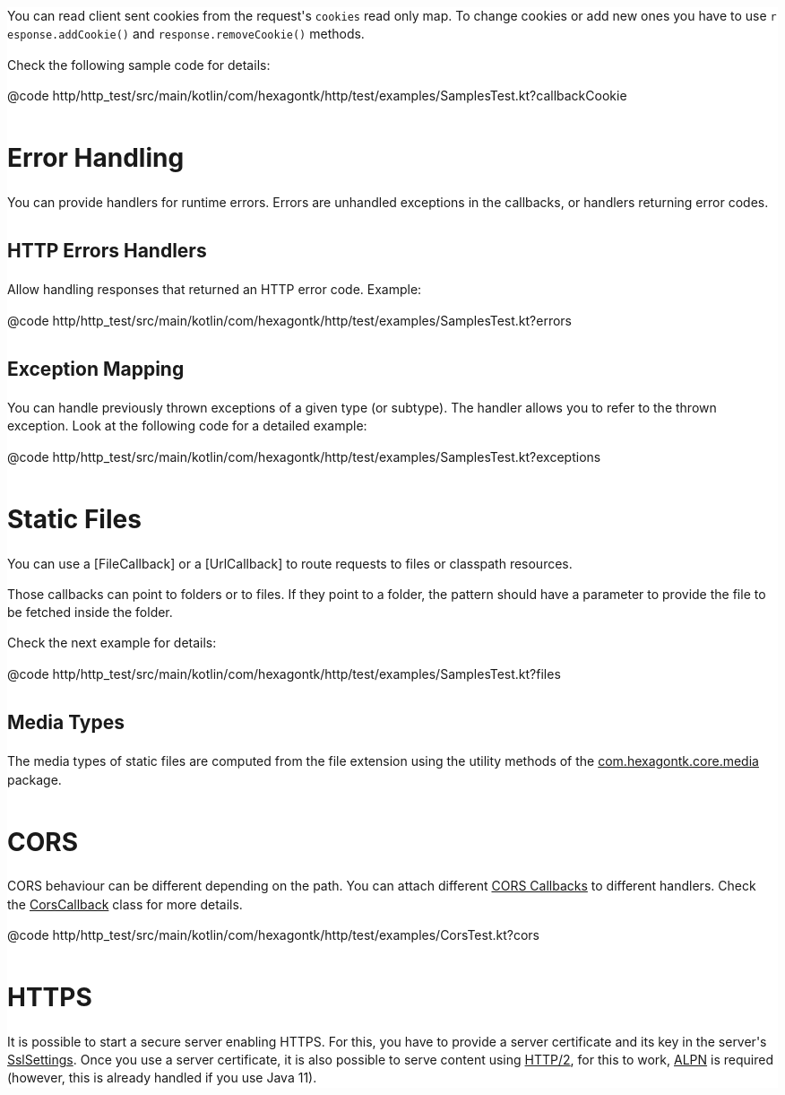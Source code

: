 You can read client sent cookies from the request's `cookies` read only map. To change cookies or
add new ones you have to use `response.addCookie()` and `response.removeCookie()` methods.

Check the following sample code for details:

@code http/http_test/src/main/kotlin/com/hexagontk/http/test/examples/SamplesTest.kt?callbackCookie



# Error Handling
You can provide handlers for runtime errors. Errors are unhandled exceptions in the callbacks, or
handlers returning error codes.

## HTTP Errors Handlers
Allow handling responses that returned an HTTP error code. Example:

@code http/http_test/src/main/kotlin/com/hexagontk/http/test/examples/SamplesTest.kt?errors

## Exception Mapping
You can handle previously thrown exceptions of a given type (or subtype). The handler allows you to
refer to the thrown exception. Look at the following code for a detailed example:

@code http/http_test/src/main/kotlin/com/hexagontk/http/test/examples/SamplesTest.kt?exceptions

# Static Files
You can use a [FileCallback] or a [UrlCallback] to route requests to files or classpath resources.

Those callbacks can point to folders or to files. If they point to a folder, the pattern should
have a parameter to provide the file to be fetched inside the folder.

Check the next example for details:

@code http/http_test/src/main/kotlin/com/hexagontk/http/test/examples/SamplesTest.kt?files

## Media Types
The media types of static files are computed from the file extension using the utility methods of
the [com.hexagontk.core.media] package.

[com.hexagontk.core.media]: /api/core/com.hexagontk.core.media

# CORS
CORS behaviour can be different depending on the path. You can attach different [CORS Callbacks] to
different handlers. Check the [CorsCallback][CORS Callbacks] class for more details.

@code http/http_test/src/main/kotlin/com/hexagontk/http/test/examples/CorsTest.kt?cors

[CORS Callbacks]: /api/http/http_server/com.hexagontk.http.server.callbacks/-cors-callback

# HTTPS
It is possible to start a secure server enabling HTTPS. For this, you have to provide a server
certificate and its key in the server's [SslSettings]. Once you use a server certificate, it is also
possible to serve content using [HTTP/2], for this to work, [ALPN] is required (however, this is
already handled if you use Java 11).


[http_server_jetty]: /http_server_jetty
[server settings]: /api/http/http_server/com.hexagontk.http.server/-http-server-settings
[handlers section]: /http_server/#handlers
[start()]: /api/http/http_server/com.hexagontk.http.server/-http-server
[stop()]: /api/http/http_server/com.hexagontk.http.server/-http-server
[http_server_servlet]: /http_server_servlet
[API documentation]: /api/http/http_handlers/com.hexagontk.http.handlers/-http-context
[next]: /api/http/http_handlers/com.hexagontk.http.handlers/-http-context
[HttpPredicate]: /api/http/http_handlers/com.hexagontk.http.handlers/-http-predicate
[SslSettings]: /api/http/http/com.hexagontk.http/-ssl-settings
[HTTP/2]: https://en.wikipedia.org/wiki/HTTP/2
[ALPN]: https://en.wikipedia.org/wiki/Application-Layer_Protocol_Negotiation
[Gradle]: https://gradle.org
[create sample certificates]: /gradle/#certificates
[mutual TLS]: https://en.wikipedia.org/wiki/Mutual_authentication
[SslSettings.clientAuth]: /api/http/http/com.hexagontk.http/-ssl-settings
[Request.certificateChain]: /api/http/http/com.hexagontk.http.model/-http-request
[http]: /http